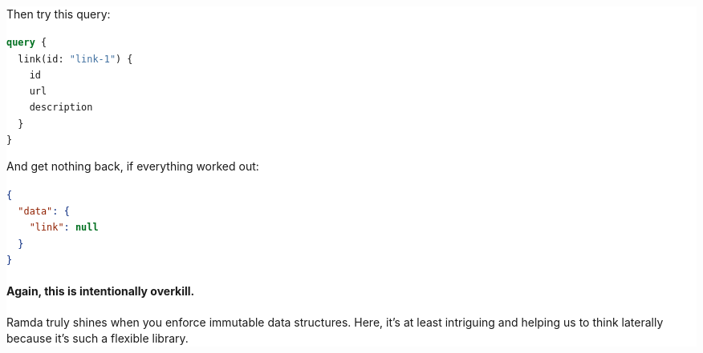 Then try this query:

```graphql
query {
  link(id: "link-1") {
    id
    url
    description
  }
}
```

And get nothing back, if everything worked out:

```json
{
  "data": {
    "link": null
  }
}
```

#### Again, this is intentionally overkill.

Ramda truly shines when you enforce immutable data structures. Here, it’s at least intriguing and helping us to think laterally because it’s such a flexible library.
